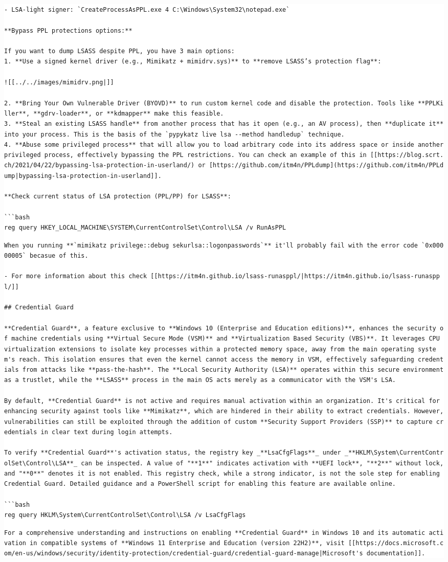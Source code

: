 ```
- LSA-light signer: `CreateProcessAsPPL.exe 4 C:\Windows\System32\notepad.exe`

**Bypass PPL protections options:**

If you want to dump LSASS despite PPL, you have 3 main options:
1. **Use a signed kernel driver (e.g., Mimikatz + mimidrv.sys)** to **remove LSASS’s protection flag**:

![[../../images/mimidrv.png|]]

2. **Bring Your Own Vulnerable Driver (BYOVD)** to run custom kernel code and disable the protection. Tools like **PPLKiller**, **gdrv-loader**, or **kdmapper** make this feasible.
3. **Steal an existing LSASS handle** from another process that has it open (e.g., an AV process), then **duplicate it** into your process. This is the basis of the `pypykatz live lsa --method handledup` technique.
4. **Abuse some privileged process** that will allow you to load arbitrary code into its address space or inside another privileged process, effectively bypassing the PPL restrictions. You can check an example of this in [[https://blog.scrt.ch/2021/04/22/bypassing-lsa-protection-in-userland/) or [https://github.com/itm4n/PPLdump](https://github.com/itm4n/PPLdump|bypassing-lsa-protection-in-userland]].

**Check current status of LSA protection (PPL/PP) for LSASS**:

```bash
reg query HKEY_LOCAL_MACHINE\SYSTEM\CurrentControlSet\Control\LSA /v RunAsPPL
```
```
When you running **`mimikatz privilege::debug sekurlsa::logonpasswords`** it'll probably fail with the error code `0x00000005` becasue of this.

- For more information about this check [[https://itm4n.github.io/lsass-runasppl/|https://itm4n.github.io/lsass-runasppl/]]

## Credential Guard

**Credential Guard**, a feature exclusive to **Windows 10 (Enterprise and Education editions)**, enhances the security of machine credentials using **Virtual Secure Mode (VSM)** and **Virtualization Based Security (VBS)**. It leverages CPU virtualization extensions to isolate key processes within a protected memory space, away from the main operating system's reach. This isolation ensures that even the kernel cannot access the memory in VSM, effectively safeguarding credentials from attacks like **pass-the-hash**. The **Local Security Authority (LSA)** operates within this secure environment as a trustlet, while the **LSASS** process in the main OS acts merely as a communicator with the VSM's LSA.

By default, **Credential Guard** is not active and requires manual activation within an organization. It's critical for enhancing security against tools like **Mimikatz**, which are hindered in their ability to extract credentials. However, vulnerabilities can still be exploited through the addition of custom **Security Support Providers (SSP)** to capture credentials in clear text during login attempts.

To verify **Credential Guard**'s activation status, the registry key _**LsaCfgFlags**_ under _**HKLM\System\CurrentControlSet\Control\LSA**_ can be inspected. A value of "**1**" indicates activation with **UEFI lock**, "**2**" without lock, and "**0**" denotes it is not enabled. This registry check, while a strong indicator, is not the sole step for enabling Credential Guard. Detailed guidance and a PowerShell script for enabling this feature are available online.

```bash
reg query HKLM\System\CurrentControlSet\Control\LSA /v LsaCfgFlags
```
```
For a comprehensive understanding and instructions on enabling **Credential Guard** in Windows 10 and its automatic activation in compatible systems of **Windows 11 Enterprise and Education (version 22H2)**, visit [[https://docs.microsoft.com/en-us/windows/security/identity-protection/credential-guard/credential-guard-manage|Microsoft's documentation]].
```